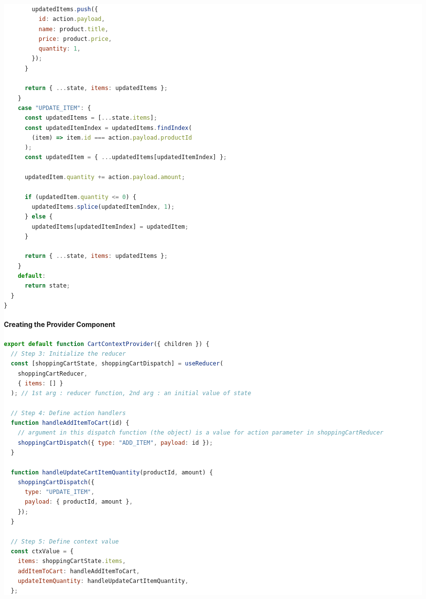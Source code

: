 ```jsx
        updatedItems.push({
          id: action.payload,
          name: product.title,
          price: product.price,
          quantity: 1,
        });
      }

      return { ...state, items: updatedItems };
    }
    case "UPDATE_ITEM": {
      const updatedItems = [...state.items];
      const updatedItemIndex = updatedItems.findIndex(
        (item) => item.id === action.payload.productId
      );
      const updatedItem = { ...updatedItems[updatedItemIndex] };

      updatedItem.quantity += action.payload.amount;

      if (updatedItem.quantity <= 0) {
        updatedItems.splice(updatedItemIndex, 1);
      } else {
        updatedItems[updatedItemIndex] = updatedItem;
      }

      return { ...state, items: updatedItems };
    }
    default:
      return state;
  }
}
```

#### Creating the Provider Component

```jsx
export default function CartContextProvider({ children }) {
  // Step 3: Initialize the reducer
  const [shoppingCartState, shoppingCartDispatch] = useReducer(
    shoppingCartReducer,
    { items: [] }
  ); // 1st arg : reducer function, 2nd arg : an initial value of state

  // Step 4: Define action handlers
  function handleAddItemToCart(id) {
    // argument in this dispatch function (the object) is a value for action parameter in shoppingCartReducer
    shoppingCartDispatch({ type: "ADD_ITEM", payload: id });
  }

  function handleUpdateCartItemQuantity(productId, amount) {
    shoppingCartDispatch({
      type: "UPDATE_ITEM",
      payload: { productId, amount },
    });
  }

  // Step 5: Define context value
  const ctxValue = {
    items: shoppingCartState.items,
    addItemToCart: handleAddItemToCart,
    updateItemQuantity: handleUpdateCartItemQuantity,
  };

```